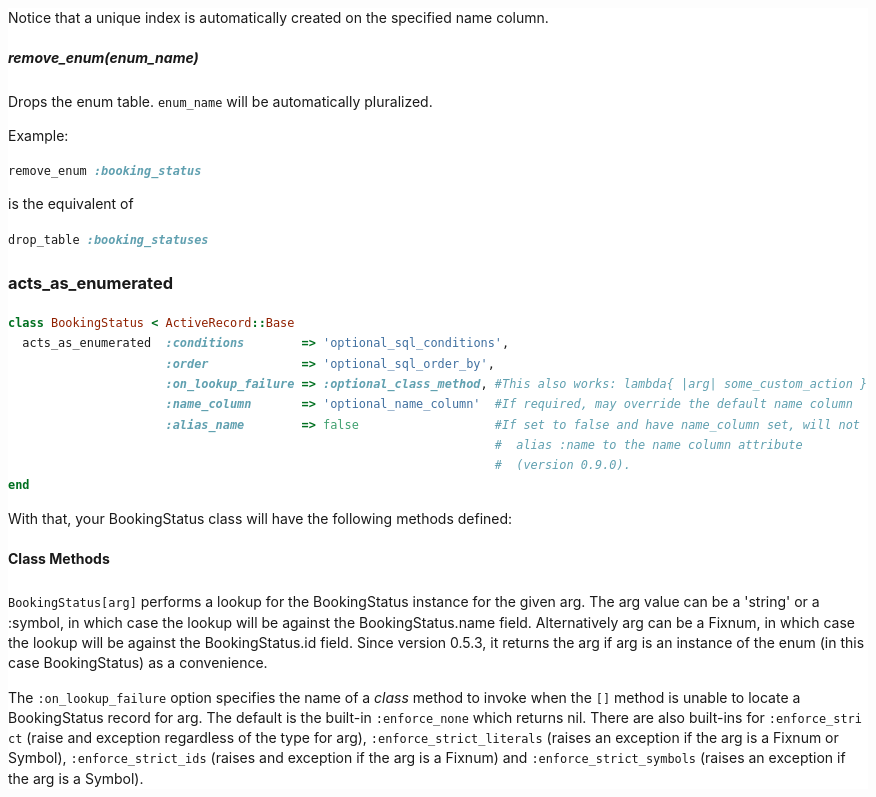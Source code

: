 Notice that a unique index is automatically created on the specified name column.

##### remove\_enum(enum\_name)

Drops the enum table. `enum_name` will be automatically pluralized.

Example:

```ruby
remove_enum :booking_status
```
    
is the equivalent of

```ruby
drop_table :booking_statuses
```

### acts\_as\_enumerated

```ruby
class BookingStatus < ActiveRecord::Base
  acts_as_enumerated  :conditions        => 'optional_sql_conditions',
                      :order             => 'optional_sql_order_by',
                      :on_lookup_failure => :optional_class_method, #This also works: lambda{ |arg| some_custom_action }
                      :name_column       => 'optional_name_column'  #If required, may override the default name column
                      :alias_name        => false                   #If set to false and have name_column set, will not
                                                                    #  alias :name to the name column attribute
                                                                    #  (version 0.9.0).
end
```

With that, your BookingStatus class will have the following methods defined:

#### Class Methods

##### [](*args)

`BookingStatus[arg]` performs a lookup for the BookingStatus instance for the given arg. The arg value can be a
'string' or a :symbol, in which case the lookup will be against the BookingStatus.name field. Alternatively arg can be
a Fixnum, in which case the lookup will be against the BookingStatus.id field. Since version 0.5.3, it returns the arg
if arg is an instance of the enum (in this case BookingStatus) as a convenience.

The `:on_lookup_failure` option specifies the name of a *class* method to invoke when the `[]` method is unable to
locate a BookingStatus record for arg. The default is the built-in `:enforce_none` which returns nil. There are also
built-ins for `:enforce_strict` (raise and exception regardless of the type for arg), `:enforce_strict_literals` (raises
an exception if the arg is a Fixnum or Symbol), `:enforce_strict_ids` (raises and exception if the arg is a Fixnum) and
`:enforce_strict_symbols` (raises an exception if the arg is a Symbol).
